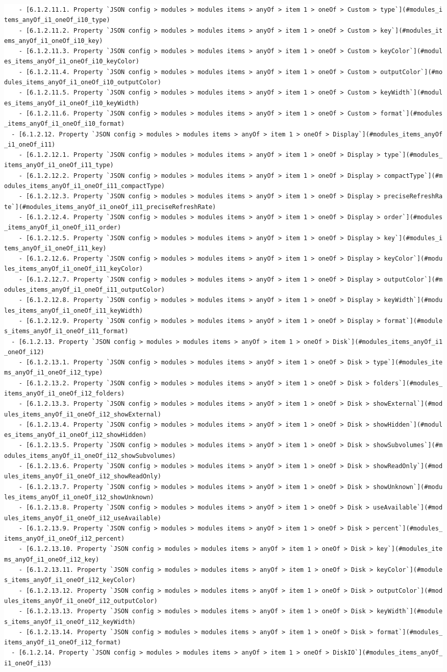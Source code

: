         - [6.1.2.11.1. Property `JSON config > modules > modules items > anyOf > item 1 > oneOf > Custom > type`](#modules_items_anyOf_i1_oneOf_i10_type)
        - [6.1.2.11.2. Property `JSON config > modules > modules items > anyOf > item 1 > oneOf > Custom > key`](#modules_items_anyOf_i1_oneOf_i10_key)
        - [6.1.2.11.3. Property `JSON config > modules > modules items > anyOf > item 1 > oneOf > Custom > keyColor`](#modules_items_anyOf_i1_oneOf_i10_keyColor)
        - [6.1.2.11.4. Property `JSON config > modules > modules items > anyOf > item 1 > oneOf > Custom > outputColor`](#modules_items_anyOf_i1_oneOf_i10_outputColor)
        - [6.1.2.11.5. Property `JSON config > modules > modules items > anyOf > item 1 > oneOf > Custom > keyWidth`](#modules_items_anyOf_i1_oneOf_i10_keyWidth)
        - [6.1.2.11.6. Property `JSON config > modules > modules items > anyOf > item 1 > oneOf > Custom > format`](#modules_items_anyOf_i1_oneOf_i10_format)
      - [6.1.2.12. Property `JSON config > modules > modules items > anyOf > item 1 > oneOf > Display`](#modules_items_anyOf_i1_oneOf_i11)
        - [6.1.2.12.1. Property `JSON config > modules > modules items > anyOf > item 1 > oneOf > Display > type`](#modules_items_anyOf_i1_oneOf_i11_type)
        - [6.1.2.12.2. Property `JSON config > modules > modules items > anyOf > item 1 > oneOf > Display > compactType`](#modules_items_anyOf_i1_oneOf_i11_compactType)
        - [6.1.2.12.3. Property `JSON config > modules > modules items > anyOf > item 1 > oneOf > Display > preciseRefreshRate`](#modules_items_anyOf_i1_oneOf_i11_preciseRefreshRate)
        - [6.1.2.12.4. Property `JSON config > modules > modules items > anyOf > item 1 > oneOf > Display > order`](#modules_items_anyOf_i1_oneOf_i11_order)
        - [6.1.2.12.5. Property `JSON config > modules > modules items > anyOf > item 1 > oneOf > Display > key`](#modules_items_anyOf_i1_oneOf_i11_key)
        - [6.1.2.12.6. Property `JSON config > modules > modules items > anyOf > item 1 > oneOf > Display > keyColor`](#modules_items_anyOf_i1_oneOf_i11_keyColor)
        - [6.1.2.12.7. Property `JSON config > modules > modules items > anyOf > item 1 > oneOf > Display > outputColor`](#modules_items_anyOf_i1_oneOf_i11_outputColor)
        - [6.1.2.12.8. Property `JSON config > modules > modules items > anyOf > item 1 > oneOf > Display > keyWidth`](#modules_items_anyOf_i1_oneOf_i11_keyWidth)
        - [6.1.2.12.9. Property `JSON config > modules > modules items > anyOf > item 1 > oneOf > Display > format`](#modules_items_anyOf_i1_oneOf_i11_format)
      - [6.1.2.13. Property `JSON config > modules > modules items > anyOf > item 1 > oneOf > Disk`](#modules_items_anyOf_i1_oneOf_i12)
        - [6.1.2.13.1. Property `JSON config > modules > modules items > anyOf > item 1 > oneOf > Disk > type`](#modules_items_anyOf_i1_oneOf_i12_type)
        - [6.1.2.13.2. Property `JSON config > modules > modules items > anyOf > item 1 > oneOf > Disk > folders`](#modules_items_anyOf_i1_oneOf_i12_folders)
        - [6.1.2.13.3. Property `JSON config > modules > modules items > anyOf > item 1 > oneOf > Disk > showExternal`](#modules_items_anyOf_i1_oneOf_i12_showExternal)
        - [6.1.2.13.4. Property `JSON config > modules > modules items > anyOf > item 1 > oneOf > Disk > showHidden`](#modules_items_anyOf_i1_oneOf_i12_showHidden)
        - [6.1.2.13.5. Property `JSON config > modules > modules items > anyOf > item 1 > oneOf > Disk > showSubvolumes`](#modules_items_anyOf_i1_oneOf_i12_showSubvolumes)
        - [6.1.2.13.6. Property `JSON config > modules > modules items > anyOf > item 1 > oneOf > Disk > showReadOnly`](#modules_items_anyOf_i1_oneOf_i12_showReadOnly)
        - [6.1.2.13.7. Property `JSON config > modules > modules items > anyOf > item 1 > oneOf > Disk > showUnknown`](#modules_items_anyOf_i1_oneOf_i12_showUnknown)
        - [6.1.2.13.8. Property `JSON config > modules > modules items > anyOf > item 1 > oneOf > Disk > useAvailable`](#modules_items_anyOf_i1_oneOf_i12_useAvailable)
        - [6.1.2.13.9. Property `JSON config > modules > modules items > anyOf > item 1 > oneOf > Disk > percent`](#modules_items_anyOf_i1_oneOf_i12_percent)
        - [6.1.2.13.10. Property `JSON config > modules > modules items > anyOf > item 1 > oneOf > Disk > key`](#modules_items_anyOf_i1_oneOf_i12_key)
        - [6.1.2.13.11. Property `JSON config > modules > modules items > anyOf > item 1 > oneOf > Disk > keyColor`](#modules_items_anyOf_i1_oneOf_i12_keyColor)
        - [6.1.2.13.12. Property `JSON config > modules > modules items > anyOf > item 1 > oneOf > Disk > outputColor`](#modules_items_anyOf_i1_oneOf_i12_outputColor)
        - [6.1.2.13.13. Property `JSON config > modules > modules items > anyOf > item 1 > oneOf > Disk > keyWidth`](#modules_items_anyOf_i1_oneOf_i12_keyWidth)
        - [6.1.2.13.14. Property `JSON config > modules > modules items > anyOf > item 1 > oneOf > Disk > format`](#modules_items_anyOf_i1_oneOf_i12_format)
      - [6.1.2.14. Property `JSON config > modules > modules items > anyOf > item 1 > oneOf > DiskIO`](#modules_items_anyOf_i1_oneOf_i13)